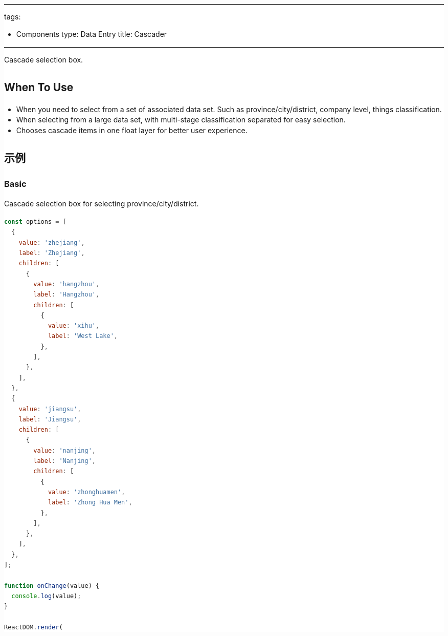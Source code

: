 ---
tags:
  - Components
type: Data Entry
title: Cascader
------

Cascade selection box.

## When To Use

*   When you need to select from a set of associated data set. Such as province/city/district, company level, things classification.
*   When selecting from a large data set, with multi-stage classification separated for easy selection.
*   Chooses cascade items in one float layer for better user experience.

## 示例

### Basic

Cascade selection box for selecting province/city/district.

```jsx live
const options = [
  {
    value: 'zhejiang',
    label: 'Zhejiang',
    children: [
      {
        value: 'hangzhou',
        label: 'Hangzhou',
        children: [
          {
            value: 'xihu',
            label: 'West Lake',
          },
        ],
      },
    ],
  },
  {
    value: 'jiangsu',
    label: 'Jiangsu',
    children: [
      {
        value: 'nanjing',
        label: 'Nanjing',
        children: [
          {
            value: 'zhonghuamen',
            label: 'Zhong Hua Men',
          },
        ],
      },
    ],
  },
];

function onChange(value) {
  console.log(value);
}

ReactDOM.render(
```